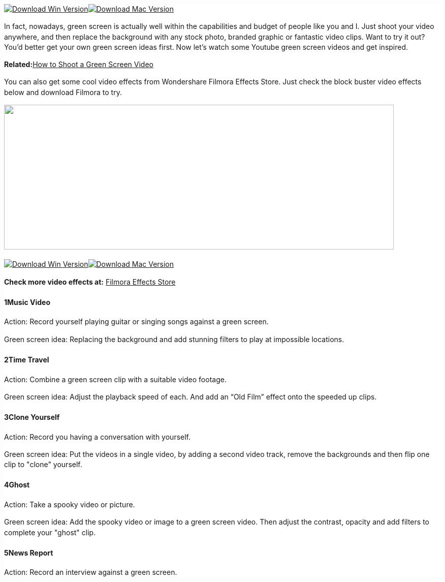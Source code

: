 [![Download Win Version](https://images.wondershare.com/filmora/guide/download-btn-win.jpg)](https://tools.techidaily.com/wondershare/filmora/download/)[![Download Mac Version](https://images.wondershare.com/filmora/guide/download-btn-mac.jpg)](https://tools.techidaily.com/wondershare/filmora/download/)

In fact, nowadays, green screen is actually well within the capabilities and budget of people like you and I. Just shoot your video anywhere, and then replace the background with any stock photo, branded graphic or fantastic video clips. Want to try it out? You’d better get your own green screen ideas first. Now let’s watch some Youtube green screen videos and get inspired.

**Related:**[How to Shoot a Green Screen Video](https://tools.techidaily.com/wondershare/filmora/download/)

You can also get some cool video effects from Wondershare Filmora Effects Store. Just check the block buster video effects below and download Filmora to try.


<a href="https://cowinaudio.pxf.io/c/5597632/1116855/13794" target="_top" id="1116855"><img src="//a.impactradius-go.com/display-ad/13794-1116855" border="0" alt="" width="767" height="285"/></a><img height="0" width="0" src="https://imp.pxf.io/i/5597632/1116855/13794" style="position:absolute;visibility:hidden;" border="0" />

[![Download Win Version](https://images.wondershare.com/filmora/guide/download-btn-win.jpg)](https://tools.techidaily.com/wondershare/filmora/download/)[![Download Mac Version](https://images.wondershare.com/filmora/guide/download-btn-mac.jpg)](https://tools.techidaily.com/wondershare/filmora/download/)

**Check more video effects at:** [Filmora Effects Store](https://tools.techidaily.com/wondershare/filmora/download/)

#### 1Music Video

Action: Record yourself playing guitar or singing songs against a green screen.

Green screen idea: Replacing the background and add stunning filters to play at impossible locations.

#### 2Time Travel

Action: Combine a green screen clip with a suitable video footage.

Green screen idea: Adjust the playback speed of each. And add an “Old Film” effect onto the speeded up clips.

#### 3Clone Yourself

Action: Record you having a conversation with yourself.

Green screen idea: Put the videos in a single video, by adding a second video track, remove the backgrounds and then flip one clip to "clone" yourself.

#### 4Ghost

Action: Take a spooky video or picture.

Green screen idea: Add the spooky video or image to a green screen video. Then adjust the contrast, opacity and add filters to complete your "ghost" clip.

#### 5News Report

Action: Record an interview against a green screen.
